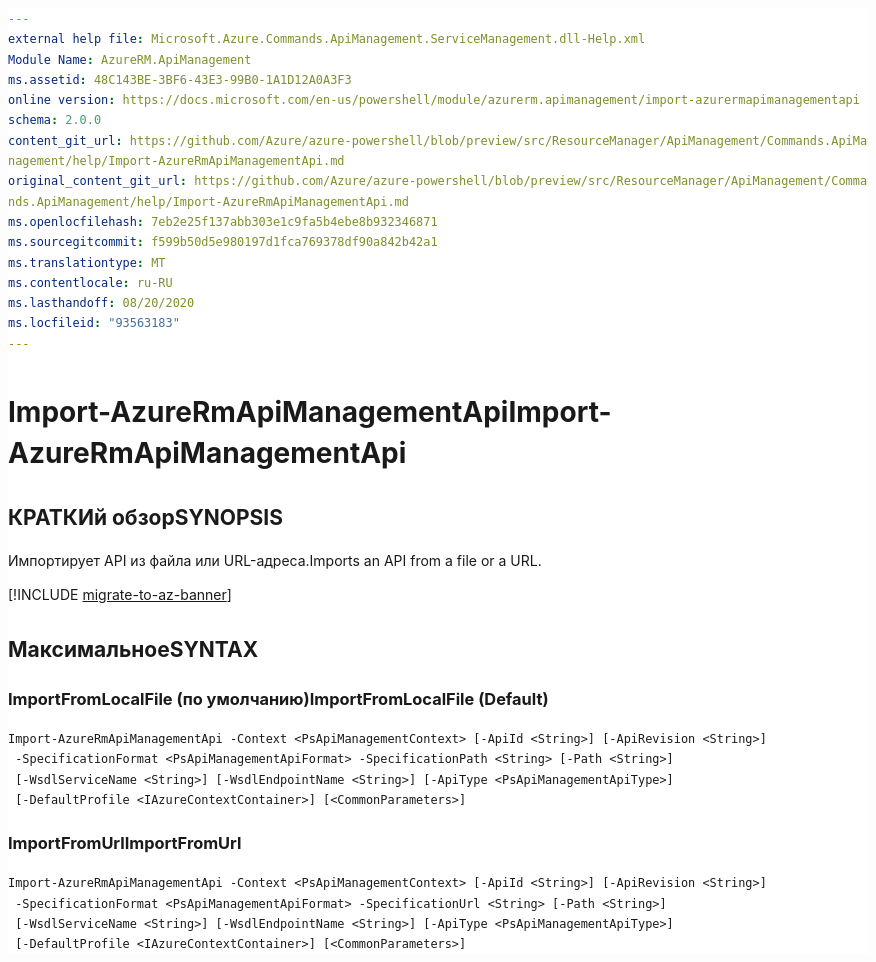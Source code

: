 ```yaml
---
external help file: Microsoft.Azure.Commands.ApiManagement.ServiceManagement.dll-Help.xml
Module Name: AzureRM.ApiManagement
ms.assetid: 48C143BE-3BF6-43E3-99B0-1A1D12A0A3F3
online version: https://docs.microsoft.com/en-us/powershell/module/azurerm.apimanagement/import-azurermapimanagementapi
schema: 2.0.0
content_git_url: https://github.com/Azure/azure-powershell/blob/preview/src/ResourceManager/ApiManagement/Commands.ApiManagement/help/Import-AzureRmApiManagementApi.md
original_content_git_url: https://github.com/Azure/azure-powershell/blob/preview/src/ResourceManager/ApiManagement/Commands.ApiManagement/help/Import-AzureRmApiManagementApi.md
ms.openlocfilehash: 7eb2e25f137abb303e1c9fa5b4ebe8b932346871
ms.sourcegitcommit: f599b50d5e980197d1fca769378df90a842b42a1
ms.translationtype: MT
ms.contentlocale: ru-RU
ms.lasthandoff: 08/20/2020
ms.locfileid: "93563183"
---
```

# <span data-ttu-id="418f7-101">Import-AzureRmApiManagementApi</span><span class="sxs-lookup"><span data-stu-id="418f7-101">Import-AzureRmApiManagementApi</span></span>

## <span data-ttu-id="418f7-102">КРАТКИй обзор</span><span class="sxs-lookup"><span data-stu-id="418f7-102">SYNOPSIS</span></span>
<span data-ttu-id="418f7-103">Импортирует API из файла или URL-адреса.</span><span class="sxs-lookup"><span data-stu-id="418f7-103">Imports an API from a file or a URL.</span></span>

[!INCLUDE [migrate-to-az-banner](../../includes/migrate-to-az-banner.md)]

## <span data-ttu-id="418f7-104">Максимальное</span><span class="sxs-lookup"><span data-stu-id="418f7-104">SYNTAX</span></span>

### <span data-ttu-id="418f7-105">ImportFromLocalFile (по умолчанию)</span><span class="sxs-lookup"><span data-stu-id="418f7-105">ImportFromLocalFile (Default)</span></span>
```
Import-AzureRmApiManagementApi -Context <PsApiManagementContext> [-ApiId <String>] [-ApiRevision <String>]
 -SpecificationFormat <PsApiManagementApiFormat> -SpecificationPath <String> [-Path <String>]
 [-WsdlServiceName <String>] [-WsdlEndpointName <String>] [-ApiType <PsApiManagementApiType>]
 [-DefaultProfile <IAzureContextContainer>] [<CommonParameters>]
```

### <span data-ttu-id="418f7-106">ImportFromUrl</span><span class="sxs-lookup"><span data-stu-id="418f7-106">ImportFromUrl</span></span>
```
Import-AzureRmApiManagementApi -Context <PsApiManagementContext> [-ApiId <String>] [-ApiRevision <String>]
 -SpecificationFormat <PsApiManagementApiFormat> -SpecificationUrl <String> [-Path <String>]
 [-WsdlServiceName <String>] [-WsdlEndpointName <String>] [-ApiType <PsApiManagementApiType>]
 [-DefaultProfile <IAzureContextContainer>] [<CommonParameters>]
```
